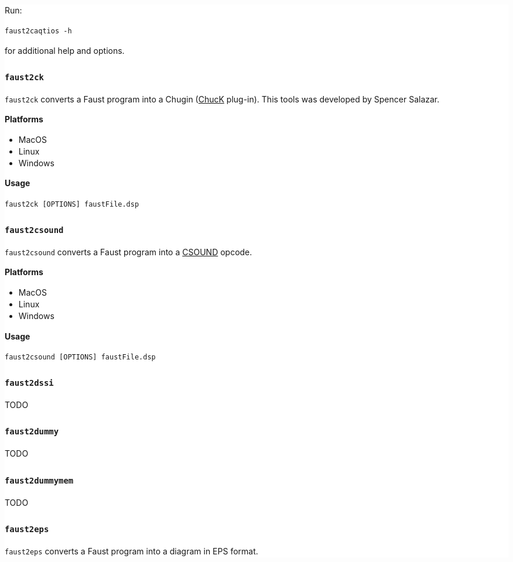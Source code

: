 Run:

```
faust2caqtios -h
```

for additional help and options.

### `faust2ck`

`faust2ck` converts a Faust program into a Chugin ([ChucK](TODO) plug-in). This
tools was developed by Spencer Salazar.



**Platforms**

* MacOS
* Linux
* Windows

**Usage**

```
faust2ck [OPTIONS] faustFile.dsp
```

### `faust2csound`

`faust2csound` converts a Faust program into a [CSOUND](TODO) opcode. 

**Platforms**

* MacOS
* Linux
* Windows

**Usage**

```
faust2csound [OPTIONS] faustFile.dsp
```

### `faust2dssi`

TODO 

### `faust2dummy`

TODO

### `faust2dummymem`

TODO

### `faust2eps`

`faust2eps` converts a Faust program into a diagram in EPS format. 

